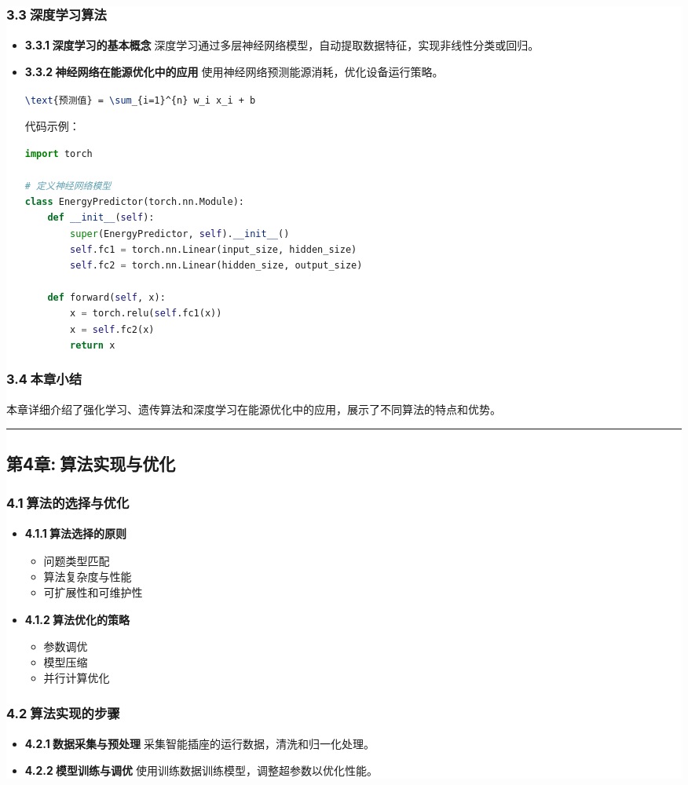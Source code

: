 ### 3.3 深度学习算法
- **3.3.1 深度学习的基本概念**
  深度学习通过多层神经网络模型，自动提取数据特征，实现非线性分类或回归。

- **3.3.2 神经网络在能源优化中的应用**
  使用神经网络预测能源消耗，优化设备运行策略。

  ```latex
  \text{预测值} = \sum_{i=1}^{n} w_i x_i + b
  ```

  代码示例：
  ```python
  import torch

  # 定义神经网络模型
  class EnergyPredictor(torch.nn.Module):
      def __init__(self):
          super(EnergyPredictor, self).__init__()
          self.fc1 = torch.nn.Linear(input_size, hidden_size)
          self.fc2 = torch.nn.Linear(hidden_size, output_size)
      
      def forward(self, x):
          x = torch.relu(self.fc1(x))
          x = self.fc2(x)
          return x
  ```

### 3.4 本章小结
本章详细介绍了强化学习、遗传算法和深度学习在能源优化中的应用，展示了不同算法的特点和优势。

---

## 第4章: 算法实现与优化

### 4.1 算法的选择与优化
- **4.1.1 算法选择的原则**
  - 问题类型匹配
  - 算法复杂度与性能
  - 可扩展性和可维护性

- **4.1.2 算法优化的策略**
  - 参数调优
  - 模型压缩
  - 并行计算优化

### 4.2 算法实现的步骤
- **4.2.1 数据采集与预处理**
  采集智能插座的运行数据，清洗和归一化处理。

- **4.2.2 模型训练与调优**
  使用训练数据训练模型，调整超参数以优化性能。
